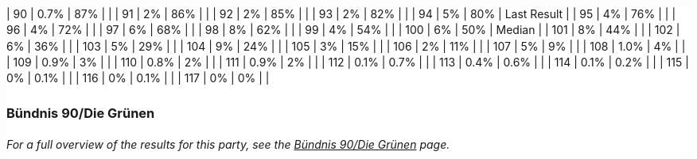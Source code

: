 | 90 | 0.7% | 87% |  |
| 91 | 2% | 86% |  |
| 92 | 2% | 85% |  |
| 93 | 2% | 82% |  |
| 94 | 5% | 80% | Last Result |
| 95 | 4% | 76% |  |
| 96 | 4% | 72% |  |
| 97 | 6% | 68% |  |
| 98 | 8% | 62% |  |
| 99 | 4% | 54% |  |
| 100 | 6% | 50% | Median |
| 101 | 8% | 44% |  |
| 102 | 6% | 36% |  |
| 103 | 5% | 29% |  |
| 104 | 9% | 24% |  |
| 105 | 3% | 15% |  |
| 106 | 2% | 11% |  |
| 107 | 5% | 9% |  |
| 108 | 1.0% | 4% |  |
| 109 | 0.9% | 3% |  |
| 110 | 0.8% | 2% |  |
| 111 | 0.9% | 2% |  |
| 112 | 0.1% | 0.7% |  |
| 113 | 0.4% | 0.6% |  |
| 114 | 0.1% | 0.2% |  |
| 115 | 0% | 0.1% |  |
| 116 | 0% | 0.1% |  |
| 117 | 0% | 0% |  |

### Bündnis 90/Die Grünen

*For a full overview of the results for this party, see the [Bündnis 90/Die Grünen](party-bündnis90diegrünen.html) page.*
